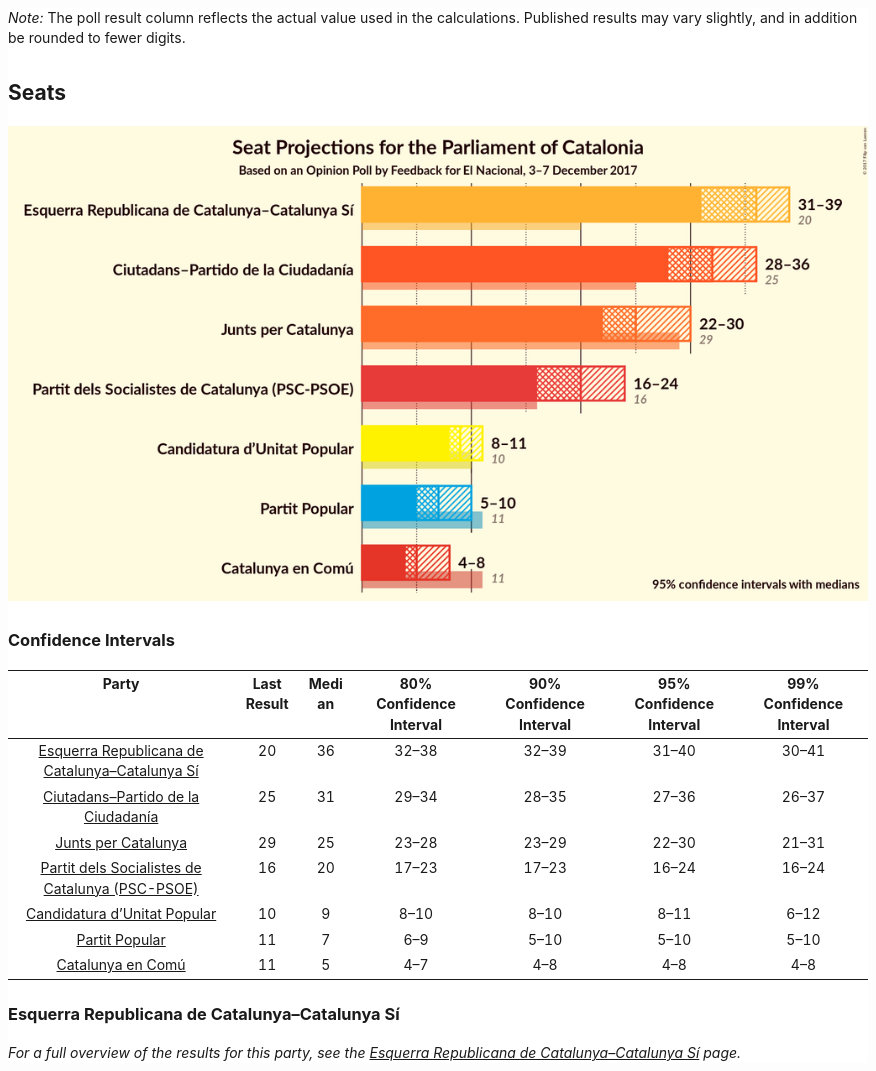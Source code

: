 *Note:* The poll result column reflects the actual value used in the calculations. Published results may vary slightly, and in addition be rounded to fewer digits.

## Seats

![Graph with seats not yet produced](2017-12-07-Feedback-seats.png "Seats")

### Confidence Intervals

| Party | Last Result | Median | 80% Confidence Interval | 90% Confidence Interval | 95% Confidence Interval | 99% Confidence Interval |
|:-----:|:-----------:|:------:|:-----------------------:|:-----------------------:|:-----------------------:|:-----------------------:|
| <a href="#esquerra-republicana-de-catalunya–catalunya-sí">Esquerra Republicana de Catalunya–Catalunya Sí</a> | 20 | 36 | 32–38 |32–39 |31–40 |30–41 |
| <a href="#ciutadans–partido-de-la-ciudadanía">Ciutadans–Partido de la Ciudadanía</a> | 25 | 31 | 29–34 |28–35 |27–36 |26–37 |
| <a href="#junts-per-catalunya">Junts per Catalunya</a> | 29 | 25 | 23–28 |23–29 |22–30 |21–31 |
| <a href="#partit-dels-socialistes-de-catalunya-(psc-psoe)">Partit dels Socialistes de Catalunya (PSC-PSOE)</a> | 16 | 20 | 17–23 |17–23 |16–24 |16–24 |
| <a href="#candidatura-d’unitat-popular">Candidatura d’Unitat Popular</a> | 10 | 9 | 8–10 |8–10 |8–11 |6–12 |
| <a href="#partit-popular">Partit Popular</a> | 11 | 7 | 6–9 |5–10 |5–10 |5–10 |
| <a href="#catalunya-en-comú">Catalunya en Comú</a> | 11 | 5 | 4–7 |4–8 |4–8 |4–8 |

### Esquerra Republicana de Catalunya–Catalunya Sí

*For a full overview of the results for this party, see the [Esquerra Republicana de Catalunya–Catalunya Sí](party-esquerrarepublicanadecatalunya–catalunyasí.html) page.*
